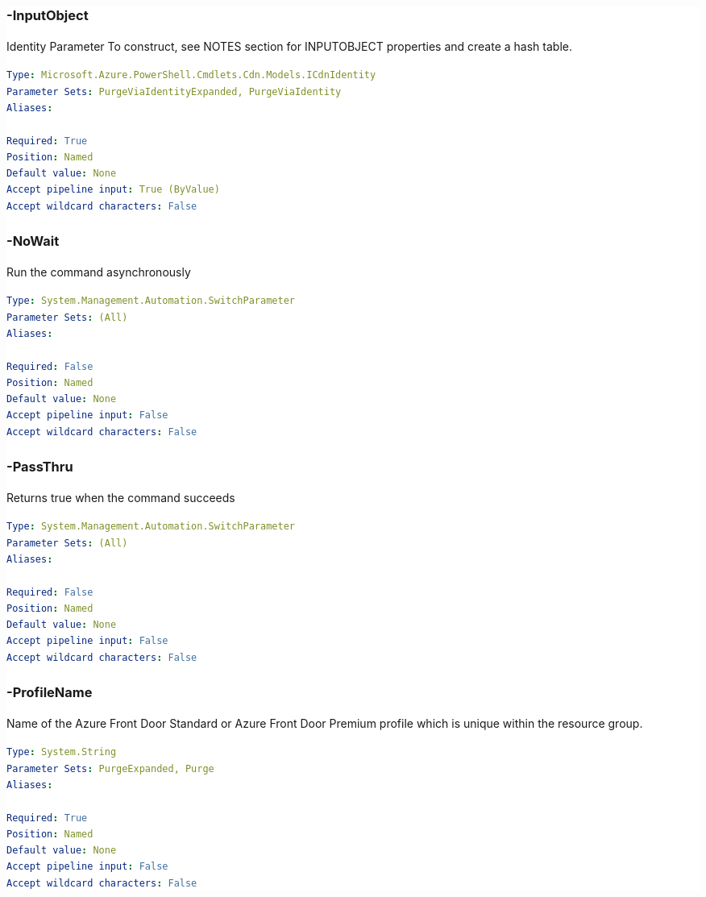 ### -InputObject
Identity Parameter
To construct, see NOTES section for INPUTOBJECT properties and create a hash table.

```yaml
Type: Microsoft.Azure.PowerShell.Cmdlets.Cdn.Models.ICdnIdentity
Parameter Sets: PurgeViaIdentityExpanded, PurgeViaIdentity
Aliases:

Required: True
Position: Named
Default value: None
Accept pipeline input: True (ByValue)
Accept wildcard characters: False
```

### -NoWait
Run the command asynchronously

```yaml
Type: System.Management.Automation.SwitchParameter
Parameter Sets: (All)
Aliases:

Required: False
Position: Named
Default value: None
Accept pipeline input: False
Accept wildcard characters: False
```

### -PassThru
Returns true when the command succeeds

```yaml
Type: System.Management.Automation.SwitchParameter
Parameter Sets: (All)
Aliases:

Required: False
Position: Named
Default value: None
Accept pipeline input: False
Accept wildcard characters: False
```

### -ProfileName
Name of the Azure Front Door Standard or Azure Front Door Premium profile which is unique within the resource group.

```yaml
Type: System.String
Parameter Sets: PurgeExpanded, Purge
Aliases:

Required: True
Position: Named
Default value: None
Accept pipeline input: False
Accept wildcard characters: False
```
